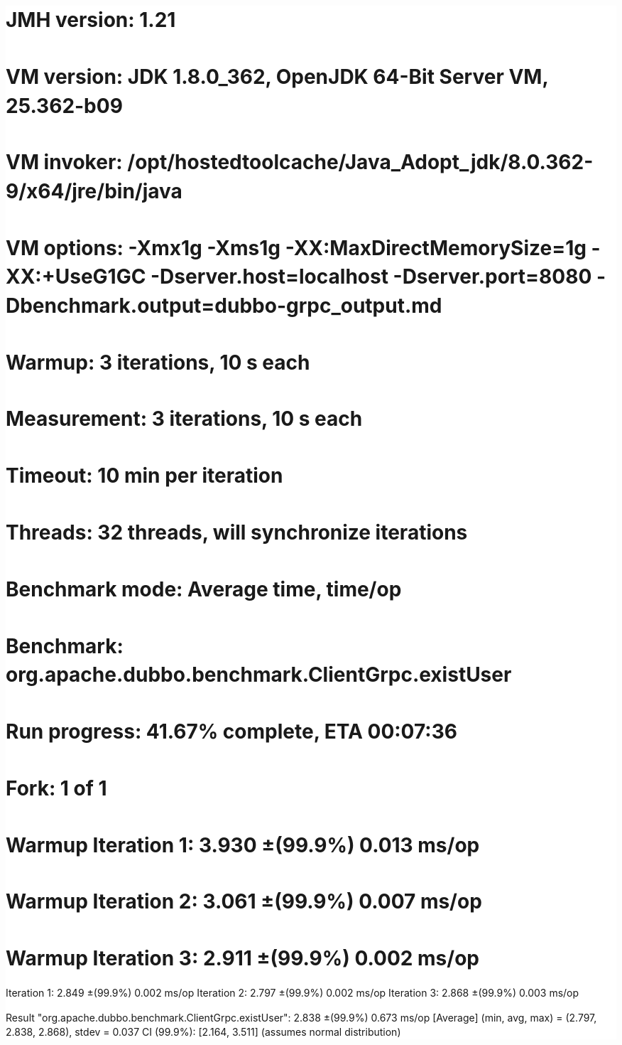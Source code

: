 
# JMH version: 1.21
# VM version: JDK 1.8.0_362, OpenJDK 64-Bit Server VM, 25.362-b09
# VM invoker: /opt/hostedtoolcache/Java_Adopt_jdk/8.0.362-9/x64/jre/bin/java
# VM options: -Xmx1g -Xms1g -XX:MaxDirectMemorySize=1g -XX:+UseG1GC -Dserver.host=localhost -Dserver.port=8080 -Dbenchmark.output=dubbo-grpc_output.md
# Warmup: 3 iterations, 10 s each
# Measurement: 3 iterations, 10 s each
# Timeout: 10 min per iteration
# Threads: 32 threads, will synchronize iterations
# Benchmark mode: Average time, time/op
# Benchmark: org.apache.dubbo.benchmark.ClientGrpc.existUser

# Run progress: 41.67% complete, ETA 00:07:36
# Fork: 1 of 1
# Warmup Iteration   1: 3.930 ±(99.9%) 0.013 ms/op
# Warmup Iteration   2: 3.061 ±(99.9%) 0.007 ms/op
# Warmup Iteration   3: 2.911 ±(99.9%) 0.002 ms/op
Iteration   1: 2.849 ±(99.9%) 0.002 ms/op
Iteration   2: 2.797 ±(99.9%) 0.002 ms/op
Iteration   3: 2.868 ±(99.9%) 0.003 ms/op


Result "org.apache.dubbo.benchmark.ClientGrpc.existUser":
  2.838 ±(99.9%) 0.673 ms/op [Average]
  (min, avg, max) = (2.797, 2.838, 2.868), stdev = 0.037
  CI (99.9%): [2.164, 3.511] (assumes normal distribution)
